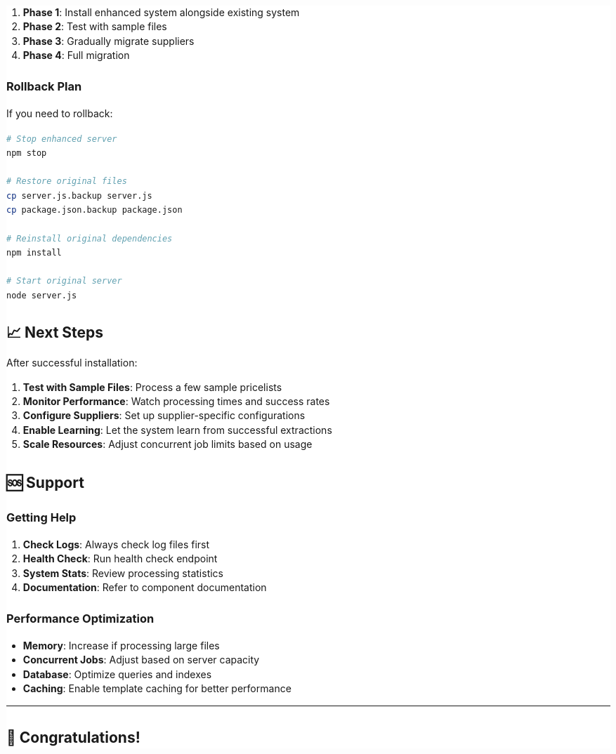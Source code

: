1. **Phase 1**: Install enhanced system alongside existing system
2. **Phase 2**: Test with sample files
3. **Phase 3**: Gradually migrate suppliers
4. **Phase 4**: Full migration

### Rollback Plan

If you need to rollback:
```bash
# Stop enhanced server
npm stop

# Restore original files
cp server.js.backup server.js
cp package.json.backup package.json

# Reinstall original dependencies
npm install

# Start original server
node server.js
```

## 📈 Next Steps

After successful installation:

1. **Test with Sample Files**: Process a few sample pricelists
2. **Monitor Performance**: Watch processing times and success rates
3. **Configure Suppliers**: Set up supplier-specific configurations
4. **Enable Learning**: Let the system learn from successful extractions
5. **Scale Resources**: Adjust concurrent job limits based on usage

## 🆘 Support

### Getting Help

1. **Check Logs**: Always check log files first
2. **Health Check**: Run health check endpoint
3. **System Stats**: Review processing statistics
4. **Documentation**: Refer to component documentation

### Performance Optimization

- **Memory**: Increase if processing large files
- **Concurrent Jobs**: Adjust based on server capacity
- **Database**: Optimize queries and indexes
- **Caching**: Enable template caching for better performance

---

## 🎉 Congratulations!
